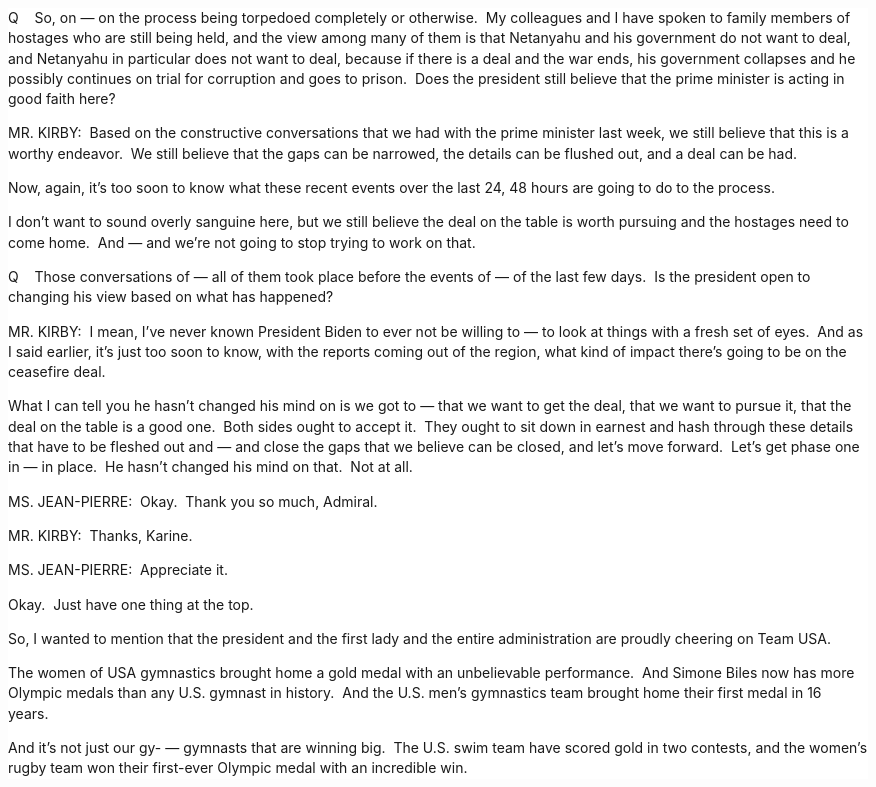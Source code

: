 Q    So, on — on the process being torpedoed completely or otherwise. 
My colleagues and I have spoken to family members of hostages who are
still being held, and the view among many of them is that Netanyahu and
his government do not want to deal, and Netanyahu in particular does not
want to deal, because if there is a deal and the war ends, his
government collapses and he possibly continues on trial for corruption
and goes to prison.  Does the president still believe that the prime
minister is acting in good faith here?

MR. KIRBY:  Based on the constructive conversations that we had with the
prime minister last week, we still believe that this is a worthy
endeavor.  We still believe that the gaps can be narrowed, the details
can be flushed out, and a deal can be had.

Now, again, it’s too soon to know what these recent events over the last
24, 48 hours are going to do to the process. 

I don’t want to sound overly sanguine here, but we still believe the
deal on the table is worth pursuing and the hostages need to come home. 
And — and we’re not going to stop trying to work on that.

Q    Those conversations of — all of them took place before the events
of — of the last few days.  Is the president open to changing his view
based on what has happened?

MR. KIRBY:  I mean, I’ve never known President Biden to ever not be
willing to — to look at things with a fresh set of eyes.  And as I said
earlier, it’s just too soon to know, with the reports coming out of the
region, what kind of impact there’s going to be on the ceasefire deal. 

What I can tell you he hasn’t changed his mind on is we got to — that we
want to get the deal, that we want to pursue it, that the deal on the
table is a good one.  Both sides ought to accept it.  They ought to sit
down in earnest and hash through these details that have to be fleshed
out and — and close the gaps that we believe can be closed, and let’s
move forward.  Let’s get phase one in — in place.  He hasn’t changed his
mind on that.  Not at all.

MS. JEAN-PIERRE:  Okay.  Thank you so much, Admiral. 

  
MR. KIRBY:  Thanks, Karine.

MS. JEAN-PIERRE:  Appreciate it. 

Okay.  Just have one thing at the top. 

So, I wanted to mention that the president and the first lady and the
entire administration are proudly cheering on Team USA. 

The women of USA gymnastics brought home a gold medal with an
unbelievable performance.  And Simone Biles now has more Olympic medals
than any U.S. gymnast in history.  And the U.S. men’s gymnastics team
brought home their first medal in 16 years. 

And it’s not just our gy- — gymnasts that are winning big.  The U.S.
swim team have scored gold in two contests, and the women’s rugby team
won their first-ever Olympic medal with an incredible win. 
